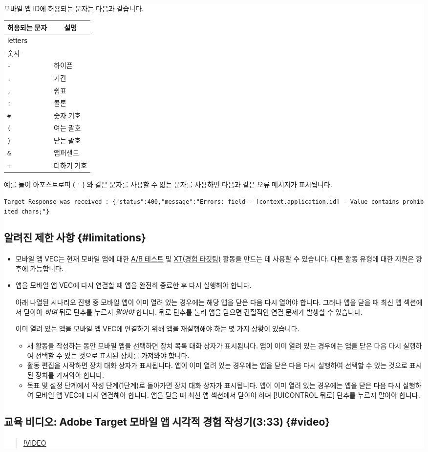 모바일 앱 ID에 허용되는 문자는 다음과 같습니다.

| 허용되는 문자 | 설명 |
| --- | --- |
| letters |  |
| 숫자 |  |
| `-` | 하이픈 |
| `.` | 기간 |
| `,` | 쉼표 |
| `:` | 콜론 |
| `#` | 숫자 기호 |
| `(` | 여는 괄호 |
| `)` | 닫는 괄호 |
| `&` | 앰퍼샌드 |
| `+` | 더하기 기호 |

예를 들어 아포스트로피 ( `'` ) 와 같은 문자를 사용할 수 없는 문자를 사용하면 다음과 같은 오류 메시지가 표시됩니다.

```
Target Response was received : {"status":400,"message":"Errors: field - [context.application.id] - Value contains prohibited chars;"}
```

## 알려진 제한 사항 {#limitations}

* 모바일 앱 VEC는 현재 모바일 앱에 대한 [A/B 테스트](/help/c-activities/t-test-ab/test-ab.md) 및 [XT(경험 타깃팅)](/help/c-activities/t-experience-target/experience-target.md) 활동을 만드는 데 사용할 수 있습니다. 다른 활동 유형에 대한 지원은 향후에 가능합니다.
* 앱을 모바일 앱 VEC에 다시 연결할 때 앱을 완전히 종료한 후 다시 실행해야 합니다.

   아래 나열된 시나리오 진행 중 모바일 앱이 이미 열려 있는 경우에는 해당 앱을 닫은 다음 다시 열어야 합니다. 그러나 앱을 닫을 때 최신 앱 섹션에서 닫아야 *하며* 뒤로 단추를 누르지 *말아야* 합니다. 뒤로 단추를 눌러 앱을 닫으면 간헐적인 연결 문제가 발생할 수 있습니다.

   이미 열려 있는 앱을 모바일 앱 VEC에 연결하기 위해 앱을 재실행해야 하는 몇 가지 상황이 있습니다.

   * 새 활동을 작성하는 동안 모바일 앱을 선택하면 장치 목록 대화 상자가 표시됩니다. 앱이 이미 열려 있는 경우에는 앱을 닫은 다음 다시 실행하여 선택할 수 있는 것으로 표시된 장치를 가져와야 합니다.
   * 활동 편집을 시작하면 장치 대화 상자가 표시됩니다. 앱이 이미 열려 있는 경우에는 앱을 닫은 다음 다시 실행하여 선택할 수 있는 것으로 표시된 장치를 가져와야 합니다.
   * 목표 및 설정 단계에서 작성 단계(1단계)로 돌아가면 장치 대화 상자가 표시됩니다. 앱이 이미 열려 있는 경우에는 앱을 닫은 다음 다시 실행하여 모바일 앱 VEC에 다시 연결해야 합니다.
   앱을 닫을 때 최신 앱 섹션에서 닫아야 하며 [!UICONTROL 뒤로] 단추를 누르지 말아야 합니다.

## 교육 비디오: Adobe Target 모바일 앱 시각적 경험 작성기(3:33) {#video}

>[!VIDEO](https://video.tv.adobe.com/v/27528?captions=kor)